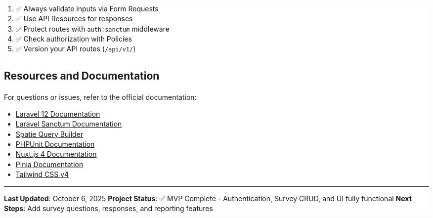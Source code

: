 1. ✅ Always validate inputs via Form Requests
2. ✅ Use API Resources for responses
3. ✅ Protect routes with `auth:sanctum` middleware
4. ✅ Check authorization with Policies
5. ✅ Version your API routes (`/api/v1/`)

## Resources and Documentation

For questions or issues, refer to the official documentation:

- [Laravel 12 Documentation](https://laravel.com/docs/12.x)
- [Laravel Sanctum Documentation](https://laravel.com/docs/sanctum)
- [Spatie Query Builder](https://spatie.be/docs/laravel-query-builder)
- [PHPUnit Documentation](https://phpunit.de/documentation.html)
- [Nuxt.js 4 Documentation](https://nuxt.com/docs)
- [Pinia Documentation](https://pinia.vuejs.org/)
- [Tailwind CSS v4](https://tailwindcss.com/docs)

---

**Last Updated**: October 6, 2025
**Project Status**: ✅ MVP Complete - Authentication, Survey CRUD, and UI fully functional
**Next Steps**: Add survey questions, responses, and reporting features

